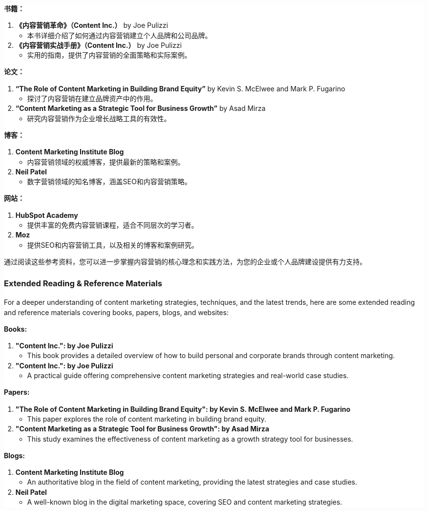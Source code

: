 **书籍：**
1. **《内容营销革命》（Content Inc.）** by Joe Pulizzi
   - 本书详细介绍了如何通过内容营销建立个人品牌和公司品牌。
2. **《内容营销实战手册》（Content Inc.）** by Joe Pulizzi
   - 实用的指南，提供了内容营销的全面策略和实际案例。

**论文：**
1. **“The Role of Content Marketing in Building Brand Equity”** by Kevin S. McElwee and Mark P. Fugarino
   - 探讨了内容营销在建立品牌资产中的作用。
2. **“Content Marketing as a Strategic Tool for Business Growth”** by Asad Mirza
   - 研究内容营销作为企业增长战略工具的有效性。

**博客：**
1. **Content Marketing Institute Blog**
   - 内容营销领域的权威博客，提供最新的策略和案例。
2. **Neil Patel**
   - 数字营销领域的知名博客，涵盖SEO和内容营销策略。

**网站：**
1. **HubSpot Academy**
   - 提供丰富的免费内容营销课程，适合不同层次的学习者。
2. **Moz**
   - 提供SEO和内容营销工具，以及相关的博客和案例研究。

通过阅读这些参考资料，您可以进一步掌握内容营销的核心理念和实践方法，为您的企业或个人品牌建设提供有力支持。

### Extended Reading & Reference Materials

For a deeper understanding of content marketing strategies, techniques, and the latest trends, here are some extended reading and reference materials covering books, papers, blogs, and websites:

**Books:**
1. **"Content Inc.": by Joe Pulizzi**
   - This book provides a detailed overview of how to build personal and corporate brands through content marketing.
2. **"Content Inc.": by Joe Pulizzi**
   - A practical guide offering comprehensive content marketing strategies and real-world case studies.

**Papers:**
1. **"The Role of Content Marketing in Building Brand Equity": by Kevin S. McElwee and Mark P. Fugarino**
   - This paper explores the role of content marketing in building brand equity.
2. **"Content Marketing as a Strategic Tool for Business Growth": by Asad Mirza**
   - This study examines the effectiveness of content marketing as a growth strategy tool for businesses.

**Blogs:**
1. **Content Marketing Institute Blog**
   - An authoritative blog in the field of content marketing, providing the latest strategies and case studies.
2. **Neil Patel**
   - A well-known blog in the digital marketing space, covering SEO and content marketing strategies.
